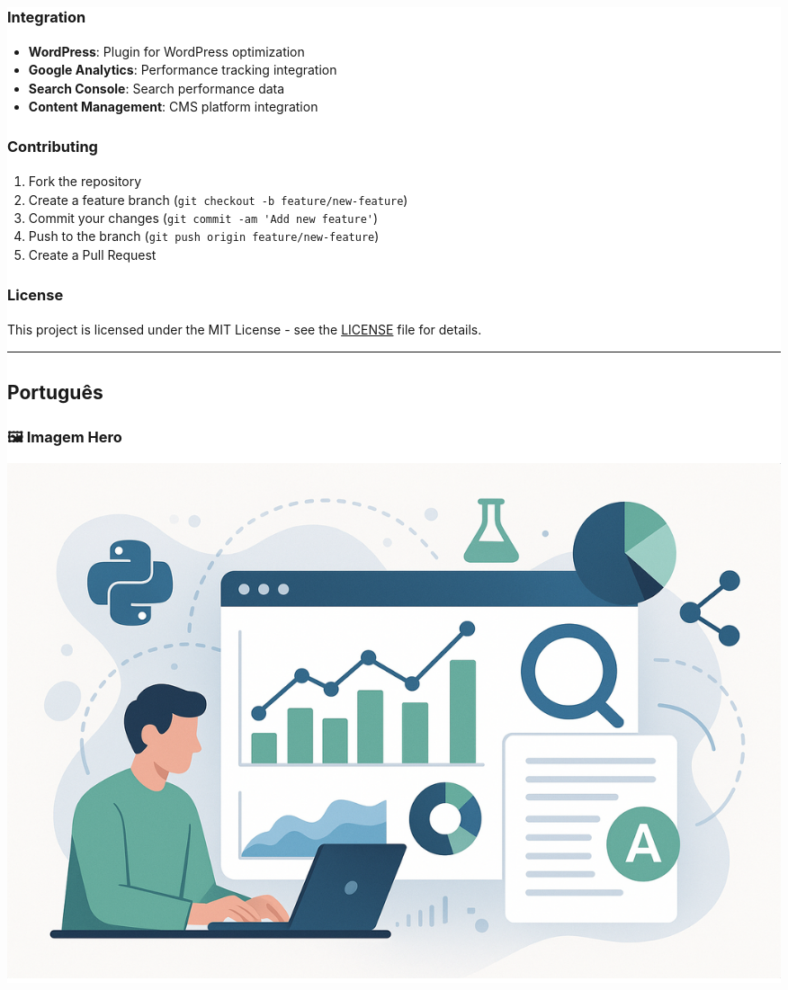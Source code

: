 ### Integration
- **WordPress**: Plugin for WordPress optimization
- **Google Analytics**: Performance tracking integration
- **Search Console**: Search performance data
- **Content Management**: CMS platform integration

### Contributing
1. Fork the repository
2. Create a feature branch (`git checkout -b feature/new-feature`)
3. Commit your changes (`git commit -am 'Add new feature'`)
4. Push to the branch (`git push origin feature/new-feature`)
5. Create a Pull Request

### License
This project is licensed under the MIT License - see the [LICENSE](LICENSE) file for details.

---

## Português

### 🖼️ Imagem Hero

![Imagem Hero](assets/hero_image.png)
